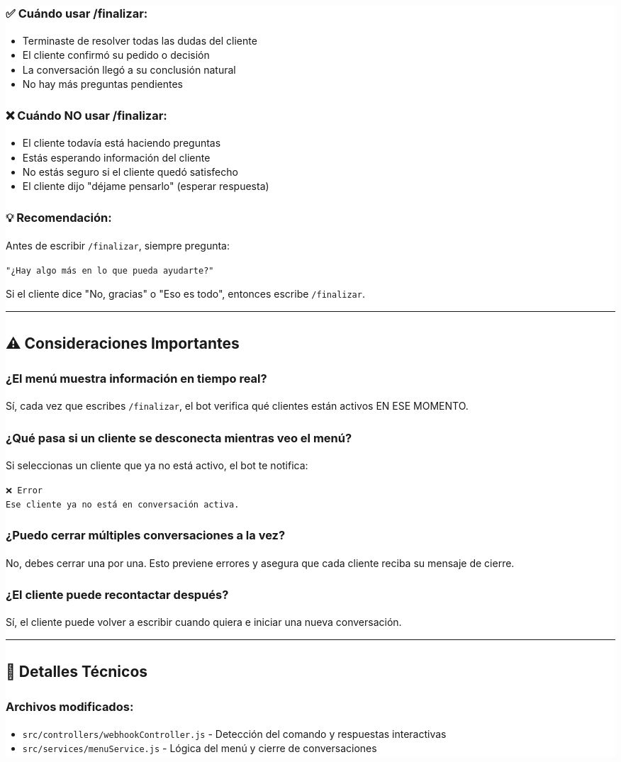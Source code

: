 ### ✅ **Cuándo usar /finalizar:**
- Terminaste de resolver todas las dudas del cliente
- El cliente confirmó su pedido o decisión
- La conversación llegó a su conclusión natural
- No hay más preguntas pendientes

### ❌ **Cuándo NO usar /finalizar:**
- El cliente todavía está haciendo preguntas
- Estás esperando información del cliente
- No estás seguro si el cliente quedó satisfecho
- El cliente dijo "déjame pensarlo" (esperar respuesta)

### 💡 **Recomendación:**
Antes de escribir `/finalizar`, siempre pregunta:
```
"¿Hay algo más en lo que pueda ayudarte?"
```

Si el cliente dice "No, gracias" o "Eso es todo", entonces escribe `/finalizar`.

---

## ⚠️ Consideraciones Importantes

### **¿El menú muestra información en tiempo real?**
Sí, cada vez que escribes `/finalizar`, el bot verifica qué clientes están activos EN ESE MOMENTO.

### **¿Qué pasa si un cliente se desconecta mientras veo el menú?**
Si seleccionas un cliente que ya no está activo, el bot te notifica:
```
❌ Error
Ese cliente ya no está en conversación activa.
```

### **¿Puedo cerrar múltiples conversaciones a la vez?**
No, debes cerrar una por una. Esto previene errores y asegura que cada cliente reciba su mensaje de cierre.

### **¿El cliente puede recontactar después?**
Sí, el cliente puede volver a escribir cuando quiera e iniciar una nueva conversación.

---

## 🔧 Detalles Técnicos

### **Archivos modificados:**
- `src/controllers/webhookController.js` - Detección del comando y respuestas interactivas
- `src/services/menuService.js` - Lógica del menú y cierre de conversaciones
